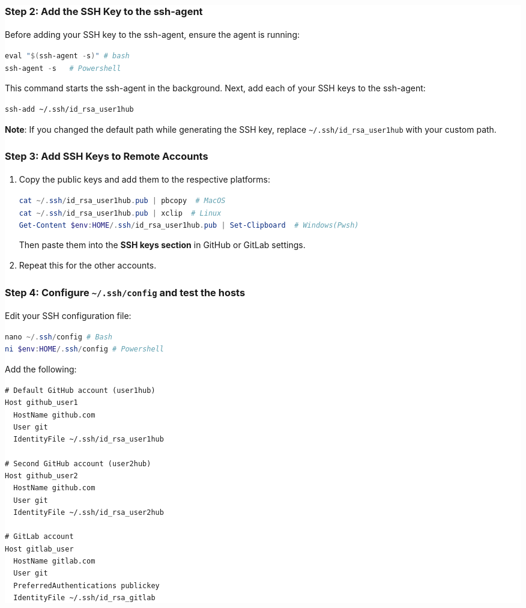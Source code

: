 ### Step 2: Add the SSH Key to the ssh-agent

Before adding your SSH key to the ssh-agent, ensure the agent is running:

```powershell
eval "$(ssh-agent -s)" # bash
ssh-agent -s   # Powershell
```

This command starts the ssh-agent in the background. Next, add each of your SSH keys to the ssh-agent:

```ssh
ssh-add ~/.ssh/id_rsa_user1hub
```

**Note**: If you changed the default path while generating the SSH key, replace `~/.ssh/id_rsa_user1hub` with your custom path.

### Step 3: Add SSH Keys to Remote Accounts

1. Copy the public keys and add them to the respective platforms:

    ```powershell
    cat ~/.ssh/id_rsa_user1hub.pub | pbcopy  # MacOS
    cat ~/.ssh/id_rsa_user1hub.pub | xclip  # Linux
    Get-Content $env:HOME/.ssh/id_rsa_user1hub.pub | Set-Clipboard  # Windows(Pwsh)
    ```

    Then paste them into the **SSH keys section** in GitHub or GitLab settings.

2. Repeat this for the other accounts.

### Step 4: Configure `~/.ssh/config` and test the hosts

Edit your SSH configuration file:

```powershell
nano ~/.ssh/config # Bash
ni $env:HOME/.ssh/config # Powershell
```

Add the following:

```plaintext
# Default GitHub account (user1hub)
Host github_user1
  HostName github.com
  User git
  IdentityFile ~/.ssh/id_rsa_user1hub

# Second GitHub account (user2hub)
Host github_user2
  HostName github.com
  User git
  IdentityFile ~/.ssh/id_rsa_user2hub

# GitLab account
Host gitlab_user
  HostName gitlab.com
  User git
  PreferredAuthentications publickey
  IdentityFile ~/.ssh/id_rsa_gitlab
```
